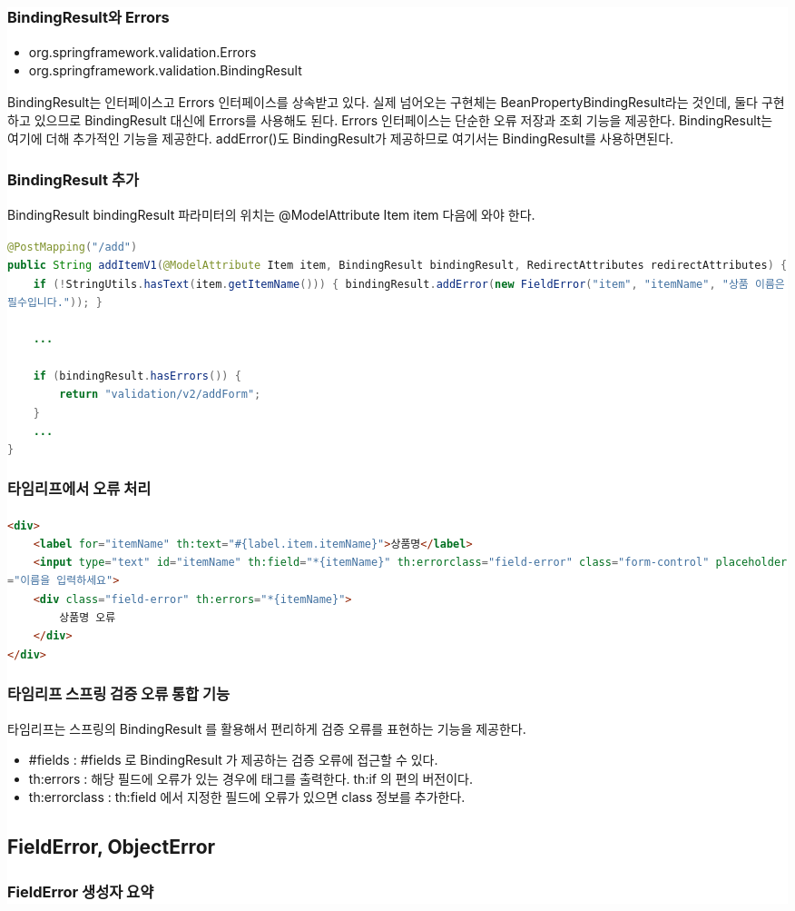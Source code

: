 ### BindingResult와 Errors

- org.springframework.validation.Errors
- org.springframework.validation.BindingResult

BindingResult는 인터페이스고 Errors 인터페이스를 상속받고 있다. 실제 넘어오는 구현체는 BeanPropertyBindingResult라는 것인데, 둘다 구현하고 있으므로 BindingResult 대신에 Errors를 사용해도 된다. Errors 인터페이스는 단순한 오류 저장과 조회 기능을 제공한다. BindingResult는 여기에 더해 추가적인 기능을 제공한다. addError()도 BindingResult가 제공하므로 여기서는 BindingResult를 사용하면된다.

### BindingResult 추가

BindingResult bindingResult 파라미터의 위치는 @ModelAttribute Item item 다음에 와야 한다.

```java
@PostMapping("/add")
public String addItemV1(@ModelAttribute Item item, BindingResult bindingResult, RedirectAttributes redirectAttributes) {
    if (!StringUtils.hasText(item.getItemName())) { bindingResult.addError(new FieldError("item", "itemName", "상품 이름은 필수입니다.")); }

    ...

    if (bindingResult.hasErrors()) {
        return "validation/v2/addForm";
    }
    ...
}
```

### 타임리프에서 오류 처리

```html
<div>
    <label for="itemName" th:text="#{label.item.itemName}">상품명</label>
    <input type="text" id="itemName" th:field="*{itemName}" th:errorclass="field-error" class="form-control" placeholder="이름을 입력하세요">
    <div class="field-error" th:errors="*{itemName}">
        상품명 오류
    </div>
</div>
```

### 타임리프 스프링 검증 오류 통합 기능

타임리프는 스프링의 BindingResult 를 활용해서 편리하게 검증 오류를 표현하는 기능을 제공한다.

- #fields : #fields 로 BindingResult 가 제공하는 검증 오류에 접근할 수 있다.
- th:errors : 해당 필드에 오류가 있는 경우에 태그를 출력한다. th:if 의 편의 버전이다.
- th:errorclass : th:field 에서 지정한 필드에 오류가 있으면 class 정보를 추가한다.

## FieldError, ObjectError

### FieldError 생성자 요약
